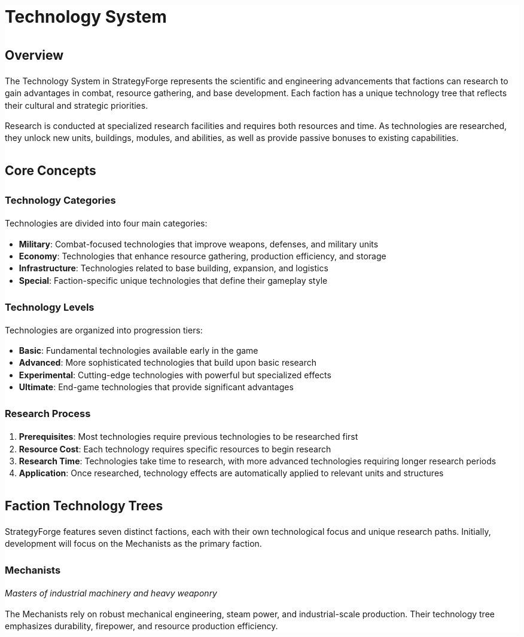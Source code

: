 # Technology System

## Overview

The Technology System in StrategyForge represents the scientific and engineering advancements that factions can research to gain advantages in combat, resource gathering, and base development. Each faction has a unique technology tree that reflects their cultural and strategic priorities.

Research is conducted at specialized research facilities and requires both resources and time. As technologies are researched, they unlock new units, buildings, modules, and abilities, as well as provide passive bonuses to existing capabilities.

## Core Concepts

### Technology Categories

Technologies are divided into four main categories:

- **Military**: Combat-focused technologies that improve weapons, defenses, and military units
- **Economy**: Technologies that enhance resource gathering, production efficiency, and storage
- **Infrastructure**: Technologies related to base building, expansion, and logistics
- **Special**: Faction-specific unique technologies that define their gameplay style

### Technology Levels

Technologies are organized into progression tiers:

- **Basic**: Fundamental technologies available early in the game
- **Advanced**: More sophisticated technologies that build upon basic research
- **Experimental**: Cutting-edge technologies with powerful but specialized effects
- **Ultimate**: End-game technologies that provide significant advantages

### Research Process

1. **Prerequisites**: Most technologies require previous technologies to be researched first
2. **Resource Cost**: Each technology requires specific resources to begin research
3. **Research Time**: Technologies take time to research, with more advanced technologies requiring longer research periods
4. **Application**: Once researched, technology effects are automatically applied to relevant units and structures

## Faction Technology Trees

StrategyForge features seven distinct factions, each with their own technological focus and unique research paths. Initially, development will focus on the Mechanists as the primary faction.

### Mechanists

*Masters of industrial machinery and heavy weaponry*

The Mechanists rely on robust mechanical engineering, steam power, and industrial-scale production. Their technology tree emphasizes durability, firepower, and resource production efficiency.

